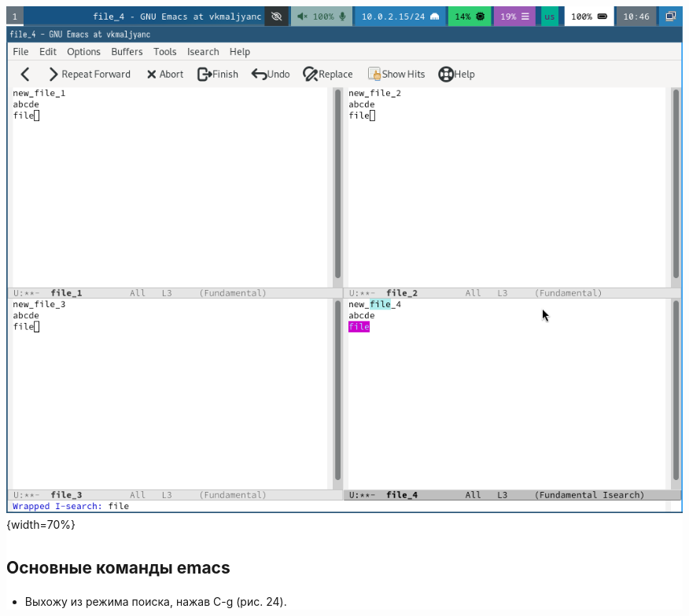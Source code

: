 ![Переключение между результатами поиска](image/23.png){width=70%}

## Основные команды emacs

- Выхожу из режима поиска, нажав C-g (рис. 24).
